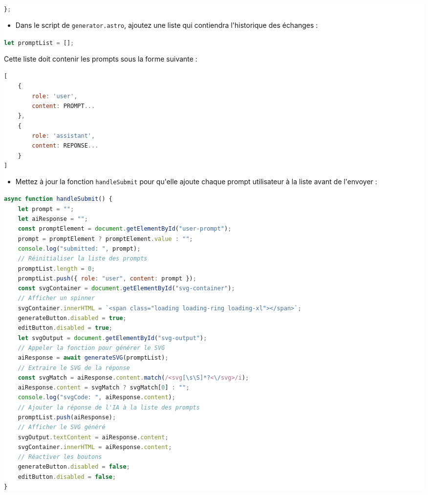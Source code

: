 ```js
};
```

- Dans le script de `generator.astro`, ajoutez une liste qui contiendra l'historique des échanges :
```js
let promptList = [];
```

Cette liste doit contenir les prompts sous la forme suivante :

```js
[
    {
        role: 'user',
        content: PROMPT...
    },
    {
        role: 'assistant',
        content: REPONSE...
    }
]
```

- Mettez à jour la fonction `handleSubmit` pour qu'elle ajoute chaque prompt utilisateur à la liste avant de l'envoyer :
```js
async function handleSubmit() {
    let prompt = "";
    let aiResponse = "";
    const promptElement = document.getElementById("user-prompt");
    prompt = promptElement ? promptElement.value : "";
    console.log("submitted: ", prompt);
    // Réinitialiser la liste des prompts
    promptList.length = 0; 
    promptList.push({ role: "user", content: prompt });
    const svgContainer = document.getElementById("svg-container");
    // Afficher un spinner
    svgContainer.innerHTML = `<span class="loading loading-ring loading-xl"></span>`;
    generateButton.disabled = true;
    editButton.disabled = true;
    let svgOutput = document.getElementById("svg-output");
    // Appeler la fonction pour générer le SVG
    aiResponse = await generateSVG(promptList);
    // Extraire le SVG de la réponse
    const svgMatch = aiResponse.content.match(/<svg[\s\S]*?<\/svg>/i);
    aiResponse.content = svgMatch ? svgMatch[0] : "";
    console.log("svgCode: ", aiResponse.content);
    // Ajouter la réponse de l'IA à la liste des prompts
    promptList.push(aiResponse);
    // Afficher le SVG généré
    svgOutput.textContent = aiResponse.content;
    svgContainer.innerHTML = aiResponse.content;
    // Réactiver les boutons
    generateButton.disabled = false;
    editButton.disabled = false;
}
```
